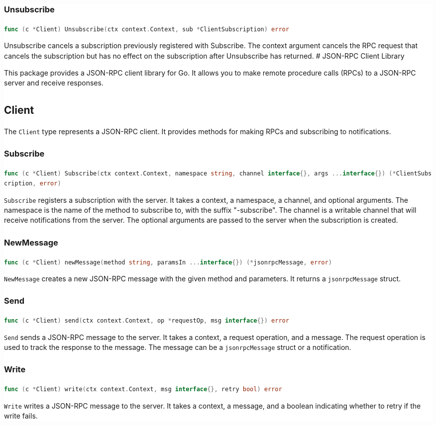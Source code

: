 ### Unsubscribe

```go
func (c *Client) Unsubscribe(ctx context.Context, sub *ClientSubscription) error
```

Unsubscribe cancels a subscription previously registered with Subscribe. The context argument cancels the RPC request that cancels the subscription but has no effect on the subscription after Unsubscribe has returned. # JSON-RPC Client Library

This package provides a JSON-RPC client library for Go. It allows you to make remote procedure calls (RPCs) to a JSON-RPC server and receive responses.

## Client

The `Client` type represents a JSON-RPC client. It provides methods for making RPCs and subscribing to notifications.

### Subscribe

```go
func (c *Client) Subscribe(ctx context.Context, namespace string, channel interface{}, args ...interface{}) (*ClientSubscription, error)
```

`Subscribe` registers a subscription with the server. It takes a context, a namespace, a channel, and optional arguments. The namespace is the name of the method to subscribe to, with the suffix "-subscribe". The channel is a writable channel that will receive notifications from the server. The optional arguments are passed to the server when the subscription is created.

### NewMessage

```go
func (c *Client) newMessage(method string, paramsIn ...interface{}) (*jsonrpcMessage, error)
```

`NewMessage` creates a new JSON-RPC message with the given method and parameters. It returns a `jsonrpcMessage` struct.

### Send

```go
func (c *Client) send(ctx context.Context, op *requestOp, msg interface{}) error
```

`Send` sends a JSON-RPC message to the server. It takes a context, a request operation, and a message. The request operation is used to track the response to the message. The message can be a `jsonrpcMessage` struct or a notification.

### Write

```go
func (c *Client) write(ctx context.Context, msg interface{}, retry bool) error
```

`Write` writes a JSON-RPC message to the server. It takes a context, a message, and a boolean indicating whether to retry if the write fails.
